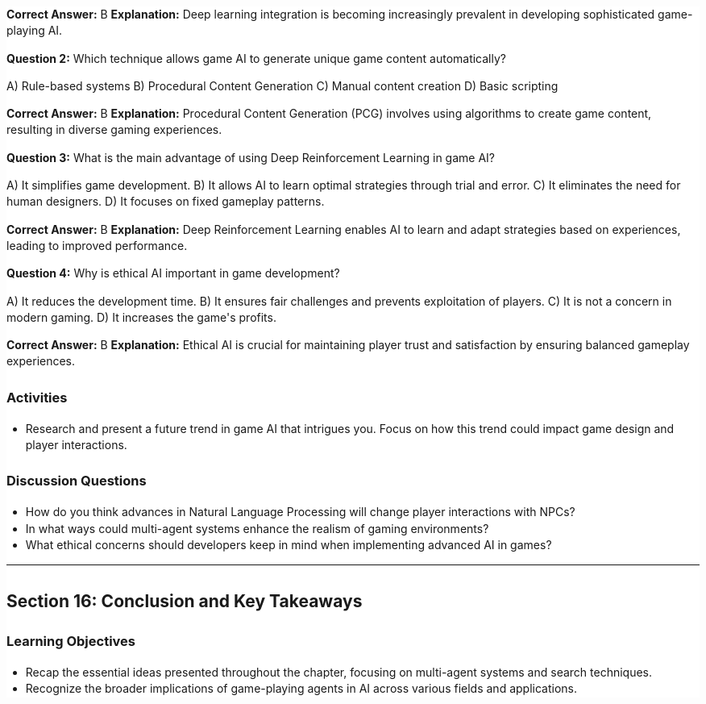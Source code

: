 **Correct Answer:** B
**Explanation:** Deep learning integration is becoming increasingly prevalent in developing sophisticated game-playing AI.

**Question 2:** Which technique allows game AI to generate unique game content automatically?

  A) Rule-based systems
  B) Procedural Content Generation
  C) Manual content creation
  D) Basic scripting

**Correct Answer:** B
**Explanation:** Procedural Content Generation (PCG) involves using algorithms to create game content, resulting in diverse gaming experiences.

**Question 3:** What is the main advantage of using Deep Reinforcement Learning in game AI?

  A) It simplifies game development.
  B) It allows AI to learn optimal strategies through trial and error.
  C) It eliminates the need for human designers.
  D) It focuses on fixed gameplay patterns.

**Correct Answer:** B
**Explanation:** Deep Reinforcement Learning enables AI to learn and adapt strategies based on experiences, leading to improved performance.

**Question 4:** Why is ethical AI important in game development?

  A) It reduces the development time.
  B) It ensures fair challenges and prevents exploitation of players.
  C) It is not a concern in modern gaming.
  D) It increases the game's profits.

**Correct Answer:** B
**Explanation:** Ethical AI is crucial for maintaining player trust and satisfaction by ensuring balanced gameplay experiences.

### Activities
- Research and present a future trend in game AI that intrigues you. Focus on how this trend could impact game design and player interactions.

### Discussion Questions
- How do you think advances in Natural Language Processing will change player interactions with NPCs?
- In what ways could multi-agent systems enhance the realism of gaming environments?
- What ethical concerns should developers keep in mind when implementing advanced AI in games?

---

## Section 16: Conclusion and Key Takeaways

### Learning Objectives
- Recap the essential ideas presented throughout the chapter, focusing on multi-agent systems and search techniques.
- Recognize the broader implications of game-playing agents in AI across various fields and applications.

